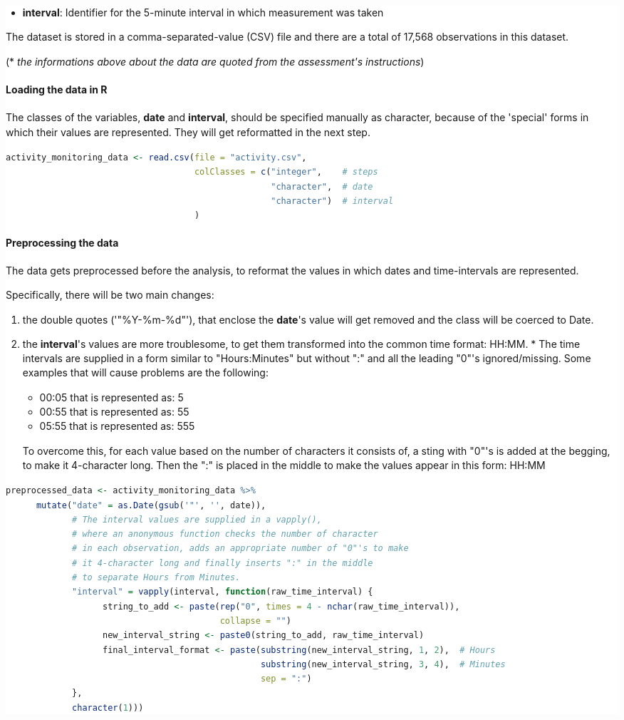 * **interval**: Identifier for the 5-minute interval in which
    measurement was taken
  
The dataset is stored in a comma-separated-value (CSV) file
and there are a total of 17,568 observations in this dataset.

(* _the informations above about the data are quoted from the assessment's instructions_)
  

#### Loading the data in R

The classes of the variables, **date** and  **interval**, should be specified manually
as character, because of the 'special' forms in which their values are represented.
They will get reformatted in the next step.


```r
activity_monitoring_data <- read.csv(file = "activity.csv",
                                     colClasses = c("integer",    # steps
                                                    "character",  # date
                                                    "character")  # interval
                                     )
```


#### Preprocessing the data

The data gets preprocessed before the analysis,
to reformat the values in which dates and time-intervals are represented.

Specifically, there will be two main changes:
 
  1. the double quotes ('"%Y-%m-%d"'), that enclose the **date**'s value
  will get removed and the class will be coerced to Date.
  2. the **interval**'s values are more troublesome, to get them transformed
  into the common time format: HH:MM.
    * The time intervals are supplied in a form similar to "Hours:Minutes" 
    but without ":" and all the leading "0"'s ignored/missing. 
    Some examples that will cause problems are the following:  
        + 00:05 that is represented as: 5  
        + 00:55 that is represented as: 55  
        + 05:55 that is represented as: 555  
       
        To overcome this, for each value based on the number of characters
        it consists of, a sting with "0"'s is added at the begging,
        to make it 4-character long. Then the ":" is placed in the middle to
        make the values appear in this form:  HH:MM


```r
preprocessed_data <- activity_monitoring_data %>%
      mutate("date" = as.Date(gsub('"', '', date)),
             # The interval values are supplied in a vapply(),
             # where an anonymous function checks the number of character
             # in each observation, adds an appropriate number of "0"'s to make
             # it 4-character long and finally inserts ":" in the middle
             # to separate Hours from Minutes.
             "interval" = vapply(interval, function(raw_time_interval) {
                   string_to_add <- paste(rep("0", times = 4 - nchar(raw_time_interval)),
                                          collapse = "")
                   new_interval_string <- paste0(string_to_add, raw_time_interval)
                   final_interval_format <- paste(substring(new_interval_string, 1, 2),  # Hours
                                                  substring(new_interval_string, 3, 4),  # Minutes
                                                  sep = ":")
             },
             character(1)))
```
